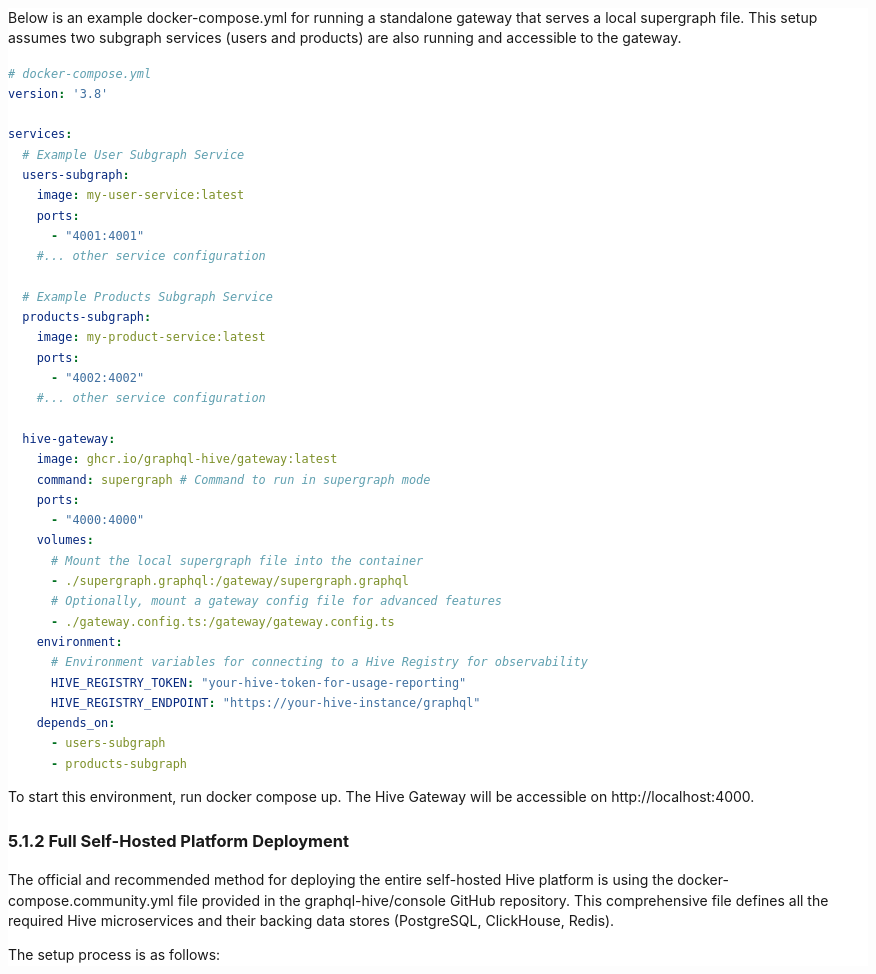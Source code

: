 Below is an example docker-compose.yml for running a standalone gateway that serves a local supergraph file. This setup assumes two subgraph services (users and products) are also running and accessible to the gateway.

```yaml
# docker-compose.yml
version: '3.8'

services:
  # Example User Subgraph Service
  users-subgraph:
    image: my-user-service:latest
    ports:
      - "4001:4001"
    #... other service configuration

  # Example Products Subgraph Service
  products-subgraph:
    image: my-product-service:latest
    ports:
      - "4002:4002"
    #... other service configuration

  hive-gateway:
    image: ghcr.io/graphql-hive/gateway:latest
    command: supergraph # Command to run in supergraph mode
    ports:
      - "4000:4000"
    volumes:
      # Mount the local supergraph file into the container
      - ./supergraph.graphql:/gateway/supergraph.graphql
      # Optionally, mount a gateway config file for advanced features
      - ./gateway.config.ts:/gateway/gateway.config.ts
    environment:
      # Environment variables for connecting to a Hive Registry for observability
      HIVE_REGISTRY_TOKEN: "your-hive-token-for-usage-reporting"
      HIVE_REGISTRY_ENDPOINT: "https://your-hive-instance/graphql"
    depends_on:
      - users-subgraph
      - products-subgraph
```

To start this environment, run docker compose up. The Hive Gateway will be accessible on http://localhost:4000.

### 5.1.2 Full Self-Hosted Platform Deployment

The official and recommended method for deploying the entire self-hosted Hive platform is using the docker-compose.community.yml file provided in the graphql-hive/console GitHub repository. This comprehensive file defines all the required Hive microservices and their backing data stores (PostgreSQL, ClickHouse, Redis).

The setup process is as follows:
